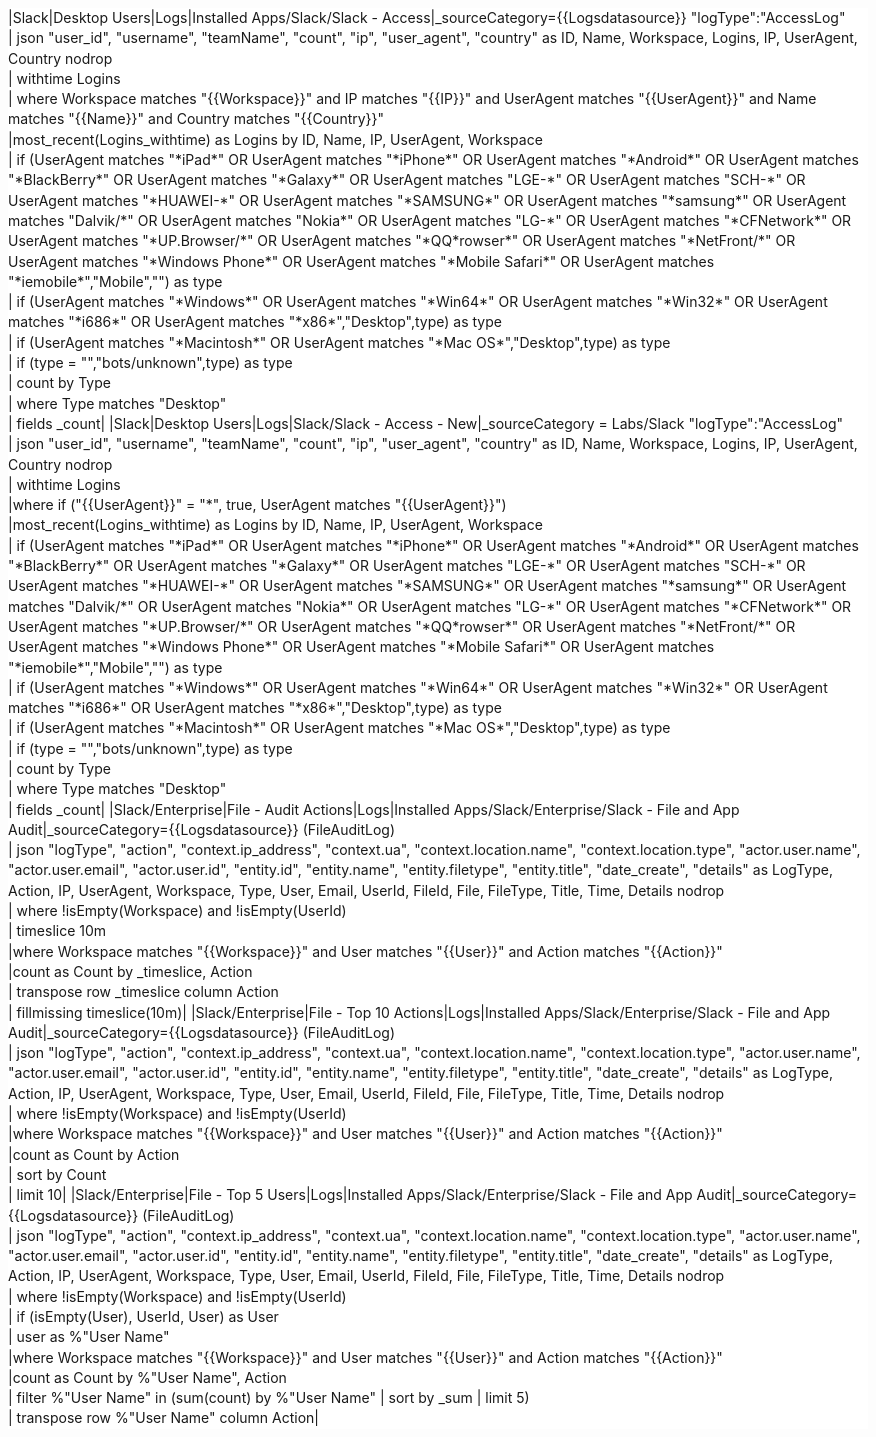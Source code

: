 |Slack|Desktop Users|Logs|Installed Apps/Slack/Slack - Access|\_sourceCategory={{Logsdatasource}}  "logType":"AccessLog"<br />\| json "user\_id", "username", "teamName", "count", "ip", "user\_agent", "country" as ID, Name, Workspace, Logins, IP, UserAgent, Country nodrop<br />\| withtime Logins<br />\| where Workspace matches "{{Workspace}}" and IP matches "{{IP}}" and UserAgent matches "{{UserAgent}}" and Name matches "{{Name}}" and Country matches "{{Country}}"<br />\|most\_recent(Logins\_withtime) as Logins by ID, Name, IP, UserAgent, Workspace<br />\| if (UserAgent matches "\*iPad\*" OR UserAgent matches "\*iPhone\*" OR UserAgent matches "\*Android\*" OR UserAgent matches "\*BlackBerry\*" OR UserAgent matches "\*Galaxy\*" OR UserAgent matches "LGE-\*" OR UserAgent matches "SCH-\*" OR UserAgent matches "\*HUAWEI-\*" OR UserAgent matches "\*SAMSUNG\*" OR UserAgent matches "\*samsung\*" OR UserAgent matches "Dalvik/\*" OR UserAgent matches "Nokia\*" OR UserAgent matches "LG-\*" OR UserAgent matches "\*CFNetwork\*"  OR UserAgent matches "\*UP.Browser/\*" OR UserAgent matches "\*QQ\*rowser\*" OR UserAgent matches "\*NetFront/\*" OR UserAgent matches "\*Windows Phone\*" OR UserAgent matches "\*Mobile Safari\*" OR UserAgent matches "\*iemobile\*","Mobile","") as type<br />\| if (UserAgent matches "\*Windows\*" OR UserAgent matches "\*Win64\*" OR UserAgent matches "\*Win32\*" OR UserAgent matches "\*i686\*" OR UserAgent matches "\*x86\*","Desktop",type) as type<br />\| if (UserAgent matches "\*Macintosh\*" OR UserAgent matches "\*Mac OS\*","Desktop",type) as type<br />\| if (type = "","bots/unknown",type) as type<br />\| count by Type<br />\| where Type matches "Desktop"<br />\| fields \_count|
|Slack|Desktop Users|Logs|Slack/Slack - Access - New|\_sourceCategory = Labs/Slack "logType":"AccessLog"<br />\| json "user\_id", "username", "teamName", "count", "ip", "user\_agent", "country" as ID, Name, Workspace, Logins, IP, UserAgent, Country nodrop<br />\| withtime Logins<br />\|where if ("{{UserAgent}}" = "\*", true, UserAgent matches "{{UserAgent}}")<br />\|most\_recent(Logins\_withtime) as Logins by ID, Name, IP, UserAgent, Workspace<br />\| if (UserAgent matches "\*iPad\*" OR UserAgent matches "\*iPhone\*" OR UserAgent matches "\*Android\*" OR UserAgent matches "\*BlackBerry\*" OR UserAgent matches "\*Galaxy\*" OR UserAgent matches "LGE-\*" OR UserAgent matches "SCH-\*" OR UserAgent matches "\*HUAWEI-\*" OR UserAgent matches "\*SAMSUNG\*" OR UserAgent matches "\*samsung\*" OR UserAgent matches "Dalvik/\*" OR UserAgent matches "Nokia\*" OR UserAgent matches "LG-\*" OR UserAgent matches "\*CFNetwork\*"  OR UserAgent matches "\*UP.Browser/\*" OR UserAgent matches "\*QQ\*rowser\*" OR UserAgent matches "\*NetFront/\*" OR UserAgent matches "\*Windows Phone\*" OR UserAgent matches "\*Mobile Safari\*" OR UserAgent matches "\*iemobile\*","Mobile","") as type<br />\| if (UserAgent matches "\*Windows\*" OR UserAgent matches "\*Win64\*" OR UserAgent matches "\*Win32\*" OR UserAgent matches "\*i686\*" OR UserAgent matches "\*x86\*","Desktop",type) as type<br />\| if (UserAgent matches "\*Macintosh\*" OR UserAgent matches "\*Mac OS\*","Desktop",type) as type<br />\| if (type = "","bots/unknown",type) as type<br />\| count by Type<br />\| where Type matches "Desktop"<br />\| fields \_count|
|Slack/Enterprise|File - Audit Actions|Logs|Installed Apps/Slack/Enterprise/Slack - File and App Audit|\_sourceCategory={{Logsdatasource}}  (FileAuditLog)<br />\| json "logType", "action", "context.ip\_address", "context.ua", "context.location.name", "context.location.type", "actor.user.name", "actor.user.email", "actor.user.id", "entity.id", "entity.name", "entity.filetype", "entity.title", "date\_create", "details" as LogType, Action, IP, UserAgent, Workspace, Type, User, Email, UserId, FileId, File, FileType, Title, Time, Details nodrop<br />\| where !isEmpty(Workspace) and !isEmpty(UserId)<br />\| timeslice 10m<br />\|where Workspace matches "{{Workspace}}" and  User matches "{{User}}" and Action matches "{{Action}}"<br />\|count as Count by \_timeslice, Action<br />\| transpose row \_timeslice column Action<br />\| fillmissing timeslice(10m)|
|Slack/Enterprise|File - Top 10 Actions|Logs|Installed Apps/Slack/Enterprise/Slack - File and App Audit|\_sourceCategory={{Logsdatasource}}  (FileAuditLog)<br />\| json "logType", "action", "context.ip\_address", "context.ua", "context.location.name", "context.location.type", "actor.user.name", "actor.user.email", "actor.user.id", "entity.id", "entity.name", "entity.filetype", "entity.title", "date\_create", "details" as LogType, Action, IP, UserAgent, Workspace, Type, User, Email, UserId, FileId, File, FileType, Title, Time, Details nodrop<br />\| where !isEmpty(Workspace) and !isEmpty(UserId)<br />\|where Workspace matches "{{Workspace}}" and  User matches "{{User}}" and Action matches "{{Action}}"<br />\|count as Count by Action<br />\| sort by Count<br />\| limit 10|
|Slack/Enterprise|File - Top 5 Users|Logs|Installed Apps/Slack/Enterprise/Slack - File and App Audit|\_sourceCategory={{Logsdatasource}}  (FileAuditLog)<br />\| json "logType", "action", "context.ip\_address", "context.ua", "context.location.name", "context.location.type", "actor.user.name", "actor.user.email", "actor.user.id", "entity.id", "entity.name", "entity.filetype", "entity.title", "date\_create", "details" as LogType, Action, IP, UserAgent, Workspace, Type, User, Email, UserId, FileId, File, FileType, Title, Time, Details nodrop<br />\| where !isEmpty(Workspace) and !isEmpty(UserId)<br />\| if (isEmpty(User), UserId, User) as User<br />\| user as %"User Name"<br />\|where Workspace matches "{{Workspace}}" and  User matches "{{User}}" and Action matches "{{Action}}"<br />\|count as Count by %"User Name", Action<br />\| filter %"User Name" in (sum(count) by %"User Name" \| sort by \_sum \| limit 5)<br />\| transpose row %"User Name" column Action|